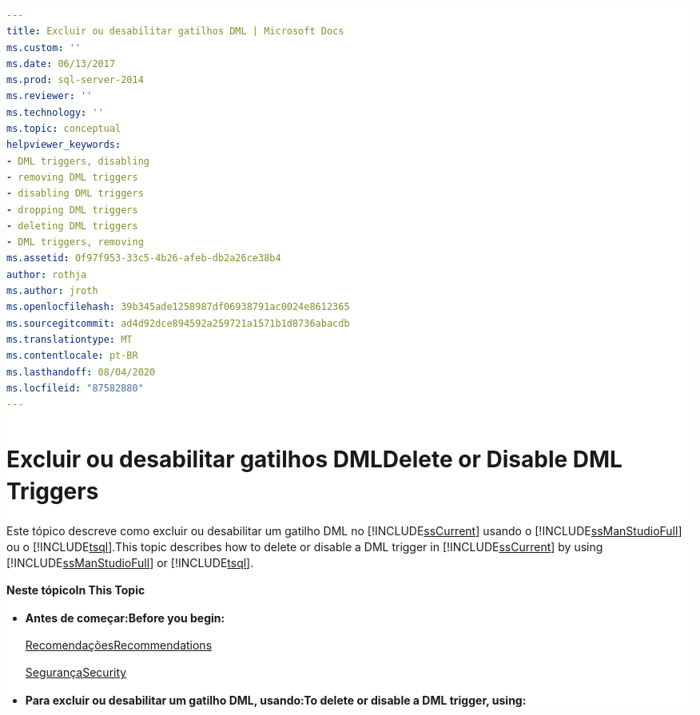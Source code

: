 ```yaml
---
title: Excluir ou desabilitar gatilhos DML | Microsoft Docs
ms.custom: ''
ms.date: 06/13/2017
ms.prod: sql-server-2014
ms.reviewer: ''
ms.technology: ''
ms.topic: conceptual
helpviewer_keywords:
- DML triggers, disabling
- removing DML triggers
- disabling DML triggers
- dropping DML triggers
- deleting DML triggers
- DML triggers, removing
ms.assetid: 0f97f953-33c5-4b26-afeb-db2a26ce38b4
author: rothja
ms.author: jroth
ms.openlocfilehash: 39b345ade1258987df06938791ac0024e8612365
ms.sourcegitcommit: ad4d92dce894592a259721a1571b1d8736abacdb
ms.translationtype: MT
ms.contentlocale: pt-BR
ms.lasthandoff: 08/04/2020
ms.locfileid: "87582880"
---
```

# <a name="delete-or-disable-dml-triggers"></a><span data-ttu-id="fdd53-102">Excluir ou desabilitar gatilhos DML</span><span class="sxs-lookup"><span data-stu-id="fdd53-102">Delete or Disable DML Triggers</span></span>
  <span data-ttu-id="fdd53-103">Este tópico descreve como excluir ou desabilitar um gatilho DML no [!INCLUDE[ssCurrent](../../includes/sscurrent-md.md)] usando o [!INCLUDE[ssManStudioFull](../../includes/ssmanstudiofull-md.md)] ou o [!INCLUDE[tsql](../../includes/tsql-md.md)].</span><span class="sxs-lookup"><span data-stu-id="fdd53-103">This topic describes how to delete or disable a DML trigger in [!INCLUDE[ssCurrent](../../includes/sscurrent-md.md)] by using [!INCLUDE[ssManStudioFull](../../includes/ssmanstudiofull-md.md)] or [!INCLUDE[tsql](../../includes/tsql-md.md)].</span></span>  
  
 <span data-ttu-id="fdd53-104">**Neste tópico**</span><span class="sxs-lookup"><span data-stu-id="fdd53-104">**In This Topic**</span></span>  
  
-   <span data-ttu-id="fdd53-105">**Antes de começar:**</span><span class="sxs-lookup"><span data-stu-id="fdd53-105">**Before you begin:**</span></span>  
  
     [<span data-ttu-id="fdd53-106">Recomendações</span><span class="sxs-lookup"><span data-stu-id="fdd53-106">Recommendations</span></span>](#Recommendations)  
  
     [<span data-ttu-id="fdd53-107">Segurança</span><span class="sxs-lookup"><span data-stu-id="fdd53-107">Security</span></span>](#Security)  
  
-   <span data-ttu-id="fdd53-108">**Para excluir ou desabilitar um gatilho DML, usando:**</span><span class="sxs-lookup"><span data-stu-id="fdd53-108">**To delete or disable a DML trigger, using:**</span></span>  
  